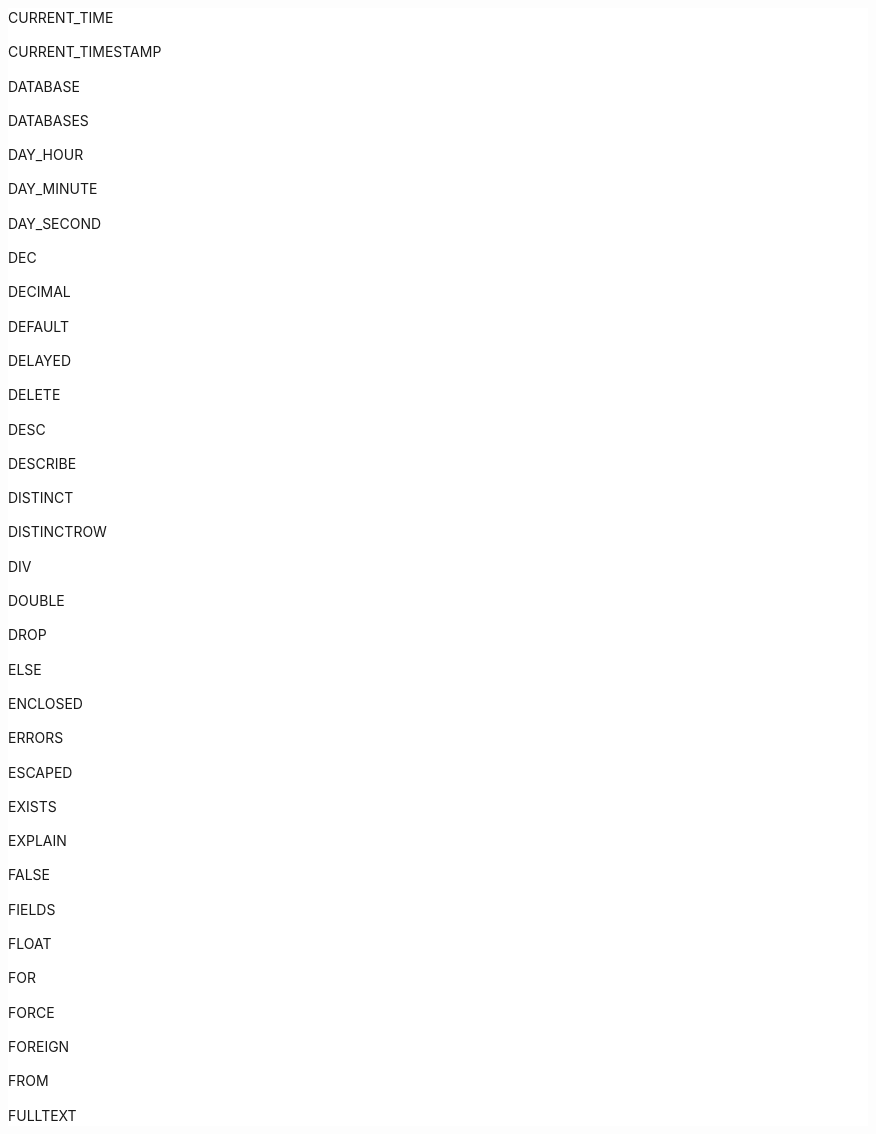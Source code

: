 CURRENT_TIME

CURRENT_TIMESTAMP

DATABASE

DATABASES

DAY_HOUR

DAY_MINUTE

DAY_SECOND

DEC

DECIMAL

DEFAULT

DELAYED

DELETE

DESC

DESCRIBE

DISTINCT

DISTINCTROW

DIV

DOUBLE

DROP

ELSE

ENCLOSED

ERRORS

ESCAPED

EXISTS

EXPLAIN

FALSE

FIELDS

FLOAT

FOR

FORCE

FOREIGN

FROM

FULLTEXT
